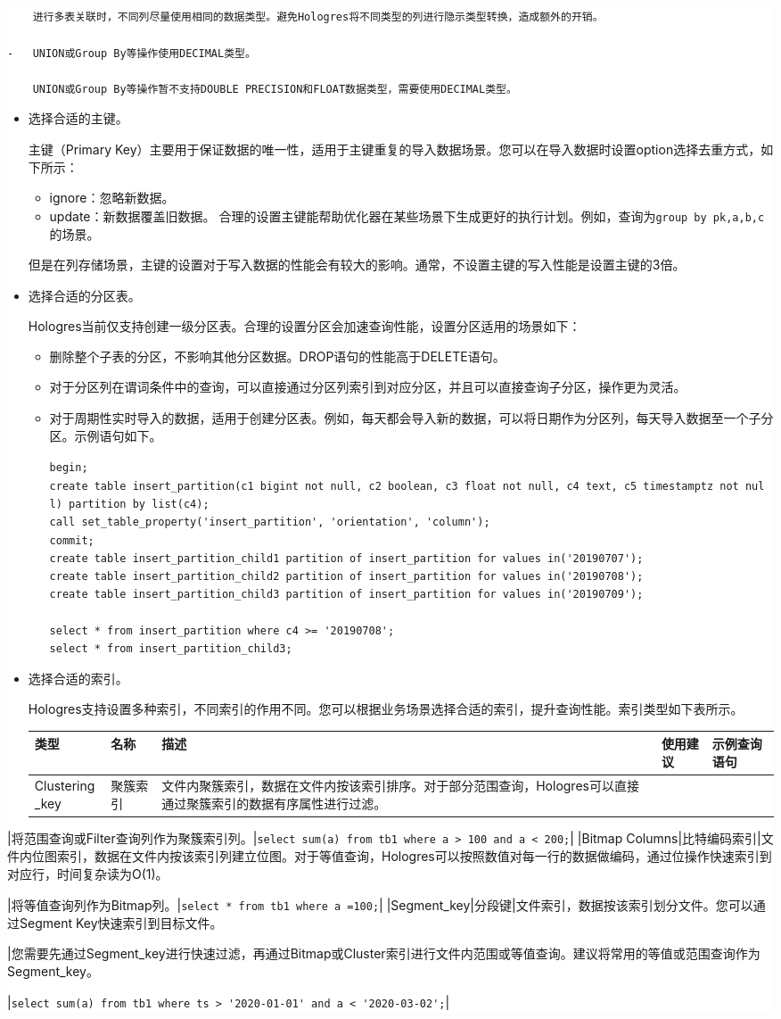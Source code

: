         进行多表关联时，不同列尽量使用相同的数据类型。避免Hologres将不同类型的列进行隐示类型转换，造成额外的开销。

    -   UNION或Group By等操作使用DECIMAL类型。

        UNION或Group By等操作暂不支持DOUBLE PRECISION和FLOAT数据类型，需要使用DECIMAL类型。

-   选择合适的主键。

    主键（Primary Key）主要用于保证数据的唯一性，适用于主键重复的导入数据场景。您可以在导入数据时设置option选择去重方式，如下所示：

    -   ignore：忽略新数据。
    -   update：新数据覆盖旧数据。
    合理的设置主键能帮助优化器在某些场景下生成更好的执行计划。例如，查询为`group by pk,a,b,c`的场景。

    但是在列存储场景，主键的设置对于写入数据的性能会有较大的影响。通常，不设置主键的写入性能是设置主键的3倍。

-   选择合适的分区表。

    Hologres当前仅支持创建一级分区表。合理的设置分区会加速查询性能，设置分区适用的场景如下：

    -   删除整个子表的分区，不影响其他分区数据。DROP语句的性能高于DELETE语句。
    -   对于分区列在谓词条件中的查询，可以直接通过分区列索引到对应分区，并且可以直接查询子分区，操作更为灵活。
    -   对于周期性实时导入的数据，适用于创建分区表。例如，每天都会导入新的数据，可以将日期作为分区列，每天导入数据至一个子分区。示例语句如下。

        ```
        begin;
        create table insert_partition(c1 bigint not null, c2 boolean, c3 float not null, c4 text, c5 timestamptz not null) partition by list(c4);
        call set_table_property('insert_partition', 'orientation', 'column');
        commit;
        create table insert_partition_child1 partition of insert_partition for values in('20190707');
        create table insert_partition_child2 partition of insert_partition for values in('20190708');
        create table insert_partition_child3 partition of insert_partition for values in('20190709');
        
        select * from insert_partition where c4 >= '20190708';
        select * from insert_partition_child3;
        ```

-   选择合适的索引。

    Hologres支持设置多种索引，不同索引的作用不同。您可以根据业务场景选择合适的索引，提升查询性能。索引类型如下表所示。

    |类型|名称|描述|使用建议|示例查询语句|
    |--|--|--|----|------|
    |Clustering\_key|聚簇索引|文件内聚簇索引，数据在文件内按该索引排序。对于部分范围查询，Hologres可以直接通过聚簇索引的数据有序属性进行过滤。

|将范围查询或Filter查询列作为聚簇索引列。|`select sum(a) from tb1 where a > 100 and a < 200;`|
    |Bitmap Columns|比特编码索引|文件内位图索引，数据在文件内按该索引列建立位图。对于等值查询，Hologres可以按照数值对每一行的数据做编码，通过位操作快速索引到对应行，时间复杂读为O\(1\)。

|将等值查询列作为Bitmap列。|`select * from tb1 where a =100;`|
    |Segment\_key|分段键|文件索引，数据按该索引划分文件。您可以通过Segment Key快速索引到目标文件。

|您需要先通过Segment\_key进行快速过滤，再通过Bitmap或Cluster索引进行文件内范围或等值查询。建议将常用的等值或范围查询作为Segment\_key。

|`select sum(a) from tb1 where ts > '2020-01-01' and a < '2020-03-02';`|
